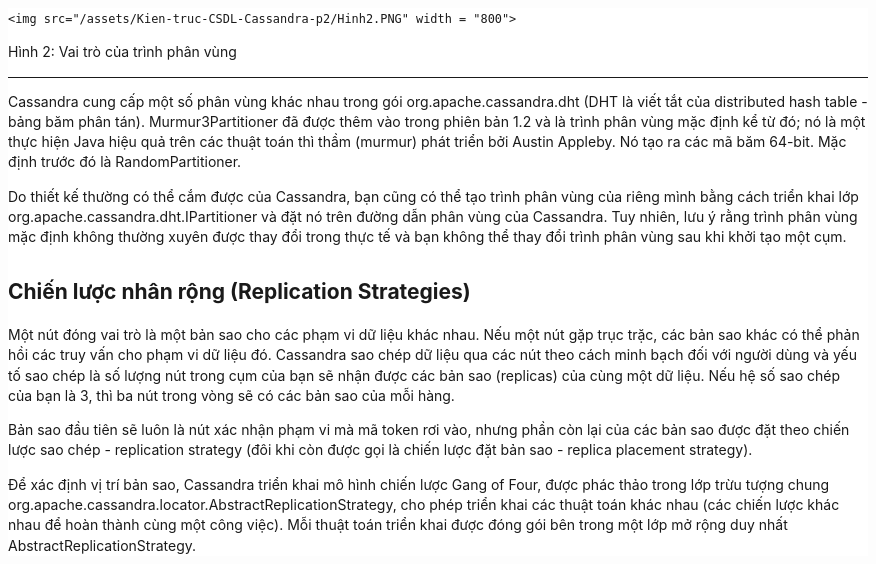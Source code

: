     <img src="/assets/Kien-truc-CSDL-Cassandra-p2/Hinh2.PNG" width = "800">
</div>
<div class="thecap">Hình 2: Vai trò của trình phân vùng</div>
</div>
<hr>

Cassandra cung cấp một số phân vùng khác nhau trong gói org.apache.cassandra.dht (DHT là viết tắt của distributed hash table - bảng băm phân tán). Murmur3Partitioner đã được thêm vào trong phiên bản 1.2 và là trình phân vùng mặc định kể từ đó; nó là một thực hiện Java hiệu quả trên các thuật toán thì thầm (murmur) phát triển bởi Austin Appleby. Nó tạo ra các mã băm 64-bit. Mặc định trước đó là RandomPartitioner.

Do thiết kế thường có thể cắm được của Cassandra, bạn cũng có thể tạo trình phân vùng của riêng mình bằng cách triển khai lớp org.apache.cassandra.dht.IPartitioner và đặt nó trên đường dẫn phân vùng của Cassandra. Tuy nhiên, lưu ý rằng trình phân vùng mặc định không thường xuyên được thay đổi trong thực tế và bạn không thể thay đổi trình phân vùng sau khi khởi tạo một cụm. 

<a name="-Replication-Strategies"></a>
## Chiến lược nhân rộng (Replication Strategies)

Một nút đóng vai trò là một bản sao cho các phạm vi dữ liệu khác nhau. Nếu một nút gặp trục trặc, các bản sao khác có thể phản hồi các truy vấn cho phạm vi dữ liệu đó. Cassandra sao chép dữ liệu qua các nút theo cách minh bạch đối với người dùng và yếu tố sao chép là số lượng nút trong cụm của bạn sẽ nhận được các bản sao (replicas) của cùng một dữ liệu. Nếu hệ số sao chép của bạn là 3, thì ba nút trong vòng sẽ có các bản sao của mỗi hàng.

Bản sao đầu tiên sẽ luôn là nút xác nhận phạm vi mà mã token rơi vào, nhưng phần còn lại của các bản sao được đặt theo chiến lược sao chép - replication strategy (đôi khi còn được gọi là chiến lược đặt bản sao - replica placement strategy).

Để xác định vị trí bản sao, Cassandra triển khai mô hình chiến lược Gang of Four, được phác thảo trong lớp trừu tượng chung org.apache.cassandra.locator.AbstractReplicationStrategy, cho phép triển khai các thuật toán khác nhau (các chiến lược khác nhau để hoàn thành cùng một công việc). Mỗi thuật toán triển khai được đóng gói bên trong một lớp mở rộng duy nhất AbstractReplicationStrategy.
